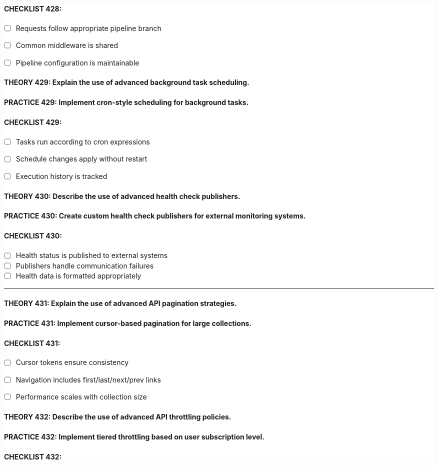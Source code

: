 #### CHECKLIST 428:

- [ ] Requests follow appropriate pipeline branch
- [ ] Common middleware is shared
- [ ] Pipeline configuration is maintainable


#### THEORY 429: Explain the use of advanced background task scheduling.

#### PRACTICE 429: Implement cron-style scheduling for background tasks.

#### CHECKLIST 429:

- [ ] Tasks run according to cron expressions
- [ ] Schedule changes apply without restart
- [ ] Execution history is tracked


#### THEORY 430: Describe the use of advanced health check publishers.

#### PRACTICE 430: Create custom health check publishers for external monitoring systems.

#### CHECKLIST 430:

- [ ] Health status is published to external systems
- [ ] Publishers handle communication failures
- [ ] Health data is formatted appropriately

---

#### THEORY 431: Explain the use of advanced API pagination strategies.

#### PRACTICE 431: Implement cursor-based pagination for large collections.

#### CHECKLIST 431:

- [ ] Cursor tokens ensure consistency
- [ ] Navigation includes first/last/next/prev links
- [ ] Performance scales with collection size


#### THEORY 432: Describe the use of advanced API throttling policies.

#### PRACTICE 432: Implement tiered throttling based on user subscription level.

#### CHECKLIST 432:


[^1]: paste.txt